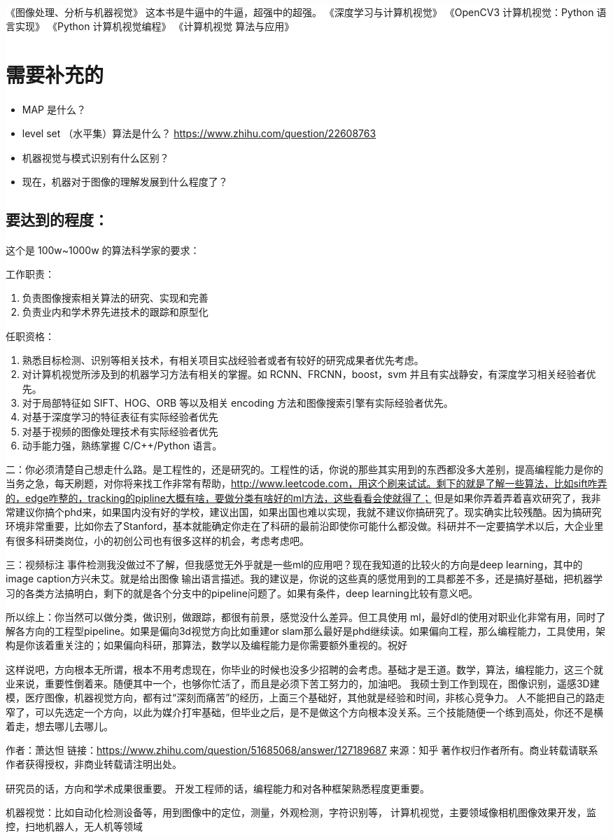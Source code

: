 《图像处理、分析与机器视觉》 这本书是牛逼中的牛逼，超强中的超强。
《深度学习与计算机视觉》
《OpenCV3 计算机视觉：Python 语言实现》
《Python 计算机视觉编程》
《计算机视觉 算法与应用》



# 需要补充的

- MAP 是什么？
- level set （水平集）算法是什么？ https://www.zhihu.com/question/22608763

- 机器视觉与模式识别有什么区别？
- 现在，机器对于图像的理解发展到什么程度了？





## 要达到的程度：

这个是 100w~1000w 的算法科学家的要求：

工作职责：

1. 负责图像搜索相关算法的研究、实现和完善
2. 负责业内和学术界先进技术的跟踪和原型化

任职资格：

1. 熟悉目标检测、识别等相关技术，有相关项目实战经验者或者有较好的研究成果者优先考虑。
2. 对计算机视觉所涉及到的机器学习方法有相关的掌握。如 RCNN、FRCNN，boost，svm 并且有实战静安，有深度学习相关经验者优先。
3. 对于局部特征如 SIFT、HOG、ORB 等以及相关 encoding 方法和图像搜索引擎有实际经验者优先。
4. 对基于深度学习的特征表征有实际经验者优先
5. 对基于视频的图像处理技术有实际经验者优先
6. 动手能力强，熟练掌握 C/C++/Python 语言。






二：你必须清楚自己想走什么路。是工程性的，还是研究的。工程性的话，你说的那些其实用到的东西都没多大差别，提高编程能力是你的当务之急，每天刷题，对你将来找工作非常有帮助，http://www.leetcode.com，用这个刷来试试。剩下的就是了解一些算法，比如sift咋弄的，edge咋整的，tracking的pipline大概有啥，要做分类有啥好的ml方法，这些看看会使就得了； 但是如果你弄着弄着喜欢研究了，我非常建议你搞个phd来，如果国内没有好的学校，建议出国，如果出国也难以实现，我就不建议你搞研究了。现实确实比较残酷。因为搞研究环境非常重要，比如你去了Stanford，基本就能确定你走在了科研的最前沿即使你可能什么都没做。科研并不一定要搞学术以后，大企业里有很多科研类岗位，小的初创公司也有很多这样的机会，考虑考虑吧。


三：视频标注 事件检测我没做过不了解，但我感觉无外乎就是一些ml的应用吧？现在我知道的比较火的方向是deep learning，其中的image caption方兴未艾。就是给出图像 输出语言描述。我的建议是，你说的这些真的感觉用到的工具都差不多，还是搞好基础，把机器学习的各类方法搞明白，剩下的就是各个分支中的pipeline问题了。如果有条件，deep learning比较有意义吧。


所以综上：你当然可以做分类，做识别，做跟踪，都很有前景，感觉没什么差异。但工具使用 ml，最好dl的使用对职业化非常有用，同时了解各方向的工程型pipeline。如果是偏向3d视觉方向比如重建or slam那么最好是phd继续读。如果偏向工程，那么编程能力，工具使用，架构是你该着重关注的；如果偏向科研，那算法，数学以及编程能力是你需要额外重视的。祝好



这样说吧，方向根本无所谓，根本不用考虑现在，你毕业的时候也没多少招聘的会考虑。基础才是王道。数学，算法，编程能力，这三个就业来说，重要性倒着来。随便其中一个，也够你忙活了，而且是必须下苦工努力的，加油吧。       我硕士到工作到现在，图像识别，遥感3D建模，医疗图像，机器视觉方向，都有过“深刻而痛苦”的经历，上面三个基础好，其他就是经验和时间，非核心竞争力。        人不能把自己的路走窄了，可以先选定一个方向，以此为媒介打牢基础，但毕业之后，是不是做这个方向根本没关系。三个技能随便一个练到高处，你还不是横着走，想去哪儿去哪儿。

作者：萧达怛
链接：https://www.zhihu.com/question/51685068/answer/127189687
来源：知乎
著作权归作者所有。商业转载请联系作者获得授权，非商业转载请注明出处。



研究员的话，方向和学术成果很重要。
开发工程师的话，编程能力和对各种框架熟悉程度更重要。



机器视觉：比如自动化检测设备等，用到图像中的定位，测量，外观检测，字符识别等，
计算机视觉，主要领域像相机图像效果开发，监控，扫地机器人，无人机等领域
